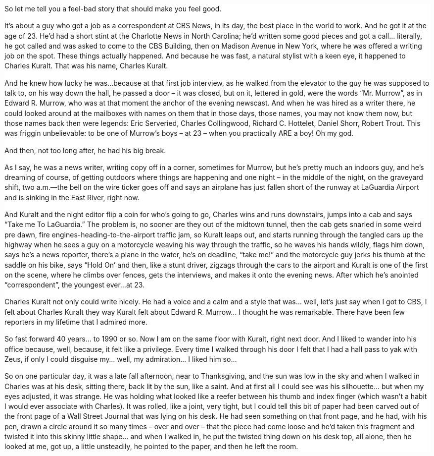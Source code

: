 So let me tell you a feel-bad story that should make you feel good.

It’s about a guy who got a job as a correspondent at CBS News, in its day, the best place in the world to work. And he got it at the age of 23. He’d had a short stint at the Charlotte News in North Carolina; he’d written some good pieces and got a call… literally, he got called and was asked to come to the CBS Building, then on Madison Avenue in New York, where he was offered a writing job on the spot. These things actually happened. And because he was fast, a natural stylist with a keen eye, it happened to Charles Kuralt. That was his name, Charles Kuralt.

And he knew how lucky he was…because at that first job interview, as he walked from the elevator to the guy he was supposed to talk to, on his way down the hall, he passed a door – it was closed, but on it, lettered in gold, were the words “Mr. Murrow”, as in Edward R. Murrow, who was at that moment the anchor of the evening newscast. And when he was hired as a writer there, he could looked around at the mailboxes with names on them that in those days, those names, you may not know them now, but those names back then were legends: Eric Serveried, Charles Collingwood, Richard C. Hottelet, Daniel Shorr, Robert Trout.  This was friggin unbelievable: to be one of Murrow’s boys – at 23 – when you practically ARE a boy! Oh my god.

And then, not too long after, he had his big break.

As I say, he was a news writer, writing copy off in a corner, sometimes for Murrow, but he’s pretty much an indoors guy, and he’s dreaming of course, of getting outdoors where things are happening and one night – in the middle of the night, on the graveyard shift, two a.m.—the bell on the wire ticker goes off and says an airplane has just fallen short of the runway at LaGuardia Airport and is sinking in the East River, right now.

And Kuralt and the night editor flip a coin for who’s going to go, Charles wins and runs downstairs, jumps into a cab and says “Take me To LaGuardia.” The problem is, no sooner are they out of the midtown tunnel, then the cab gets snarled in some weird pre dawn, fire engines-heading-to-the-airport  traffic jam, so Kuralt leaps out, and starts running through the tangled cars up the highway when he sees a guy on a motorcycle weaving his way through the traffic, so he waves his hands wildly, flags him down, says he’s a news reporter, there’s a plane in the water, he’s on deadline, “take me!” and the motorcycle guy jerks his thumb at the saddle on his bike, says “Hold On’   and then, like a stunt driver, zigzags through the cars to the airport and Kuralt is one of the first on the scene, where he climbs over fences, gets the interviews, and makes it onto the evening news. After which he’s anointed “correspondent”, the youngest ever…at 23.

Charles Kuralt not only could write nicely. He had a voice and a calm and a style that was… well, let’s just say when I got to CBS, I felt about Charles Kuralt they way Kuralt felt about Edward R. Murrow… I thought he was remarkable. There have been few reporters in my lifetime that I admired more.

So fast forward 40 years… to 1990 or so. Now I am on the same floor with Kuralt, right next door. And I liked to wander into his office because, well, because, it felt like a privilege. Every time I walked through his door I felt that I had a hall pass to yak with Zeus, if only I could disguise my… well, my admiration… I liked him so…

So on one particular day, it was a late fall afternoon, near to Thanksgiving, and the sun was low in the sky and when I walked in Charles was at his desk, sitting there, back lit by the sun, like a saint. And at first all I could see was his silhouette… but when my eyes adjusted, it was strange. He was holding what looked like a reefer between his thumb and index finger (which wasn’t a habit I would ever associate with Charles).  It was rolled, like a joint, very tight, but I could tell this bit of paper had been carved out of the front page of a Wall Street Journal that was lying on his desk. He had seen something on that front page, and he had, with his pen, drawn a circle around it so many times – over and over – that the piece had come loose and he’d taken this fragment and twisted it into this skinny little shape… and when I walked in, he put the twisted thing down on his desk top, all alone, then he looked at me, got up, a little unsteadily, he pointed to the paper, and then he left the room.
